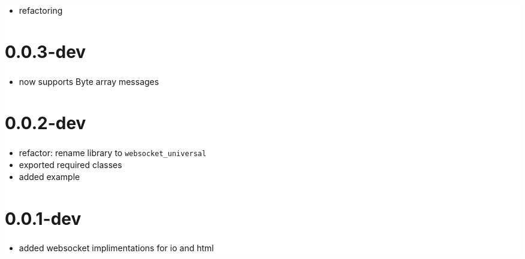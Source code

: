 - refactoring

# 0.0.3-dev

- now supports Byte array messages

# 0.0.2-dev

- refactor: rename library to `websocket_universal`
- exported required classes
- added example

# 0.0.1-dev

- added websocket implimentations for io and html

